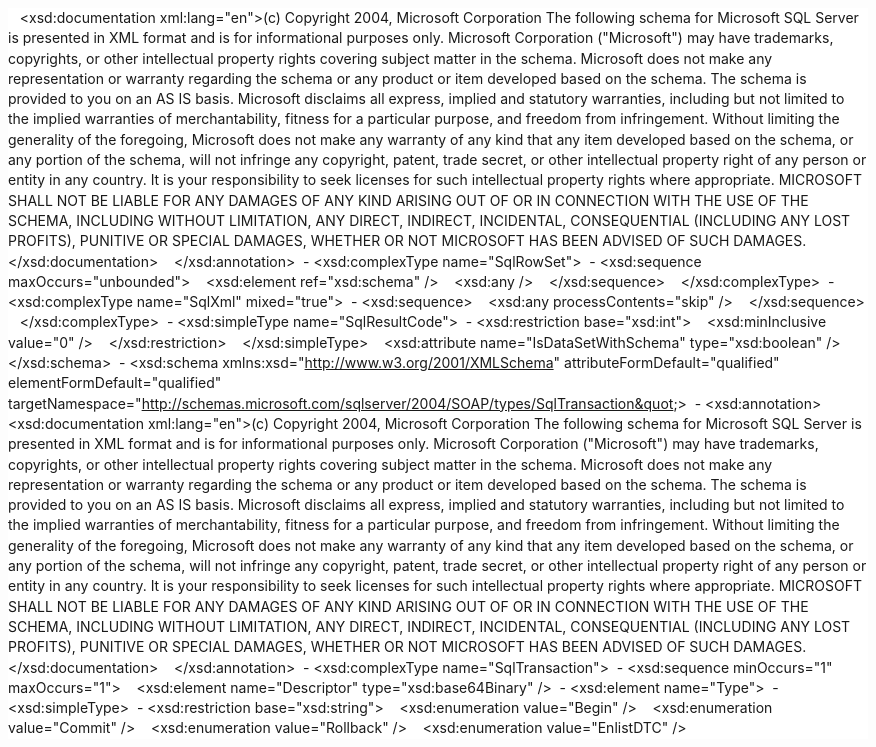    &lt;xsd:documentation xml:lang=&quot;en&quot;&gt;(c) Copyright 2004, Microsoft Corporation The following schema for Microsoft SQL Server is presented in XML format and is for informational purposes only. Microsoft Corporation (&quot;Microsoft&quot;) may have trademarks, copyrights, or other intellectual property rights covering subject matter in the schema. Microsoft does not make any representation or warranty regarding the schema or any product or item developed based on the schema. The schema is provided to you on an AS IS basis. Microsoft disclaims all express, implied and statutory warranties, including but not limited to the implied warranties of merchantability, fitness for a particular purpose, and freedom from infringement. Without limiting the generality of the foregoing, Microsoft does not make any warranty of any kind that any item developed based on the schema, or any portion of the schema, will not infringe any copyright, patent, trade secret, or other intellectual property right of any person or entity in any country. It is your responsibility to seek licenses for such intellectual property rights where appropriate. MICROSOFT SHALL NOT BE LIABLE FOR ANY DAMAGES OF ANY KIND ARISING OUT OF OR IN CONNECTION WITH THE USE OF THE SCHEMA, INCLUDING WITHOUT LIMITATION, ANY DIRECT, INDIRECT, INCIDENTAL, CONSEQUENTIAL (INCLUDING ANY LOST PROFITS), PUNITIVE OR SPECIAL DAMAGES, WHETHER OR NOT MICROSOFT HAS BEEN ADVISED OF SUCH DAMAGES.&lt;/xsd:documentation&gt; 
   &lt;/xsd:annotation&gt;
 - &lt;xsd:complexType name=&quot;SqlRowSet&quot;&gt;
 - &lt;xsd:sequence maxOccurs=&quot;unbounded&quot;&gt;
   &lt;xsd:element ref=&quot;xsd:schema&quot; /&gt; 
   &lt;xsd:any /&gt; 
   &lt;/xsd:sequence&gt;
   &lt;/xsd:complexType&gt;
 - &lt;xsd:complexType name=&quot;SqlXml&quot; mixed=&quot;true&quot;&gt;
 - &lt;xsd:sequence&gt;
   &lt;xsd:any processContents=&quot;skip&quot; /&gt; 
   &lt;/xsd:sequence&gt;
   &lt;/xsd:complexType&gt;
 - &lt;xsd:simpleType name=&quot;SqlResultCode&quot;&gt;
 - &lt;xsd:restriction base=&quot;xsd:int&quot;&gt;
   &lt;xsd:minInclusive value=&quot;0&quot; /&gt; 
   &lt;/xsd:restriction&gt;
   &lt;/xsd:simpleType&gt;
   &lt;xsd:attribute name=&quot;IsDataSetWithSchema&quot; type=&quot;xsd:boolean&quot; /&gt; 
   &lt;/xsd:schema&gt;
 - &lt;xsd:schema xmlns:xsd=&quot;http://www.w3.org/2001/XMLSchema&quot; attributeFormDefault=&quot;qualified&quot; elementFormDefault=&quot;qualified&quot; targetNamespace=&quot;http://schemas.microsoft.com/sqlserver/2004/SOAP/types/SqlTransaction&quot;&gt;
 - &lt;xsd:annotation&gt;
   &lt;xsd:documentation xml:lang=&quot;en&quot;&gt;(c) Copyright 2004, Microsoft Corporation The following schema for Microsoft SQL Server is presented in XML format and is for informational purposes only. Microsoft Corporation (&quot;Microsoft&quot;) may have trademarks, copyrights, or other intellectual property rights covering subject matter in the schema. Microsoft does not make any representation or warranty regarding the schema or any product or item developed based on the schema. The schema is provided to you on an AS IS basis. Microsoft disclaims all express, implied and statutory warranties, including but not limited to the implied warranties of merchantability, fitness for a particular purpose, and freedom from infringement. Without limiting the generality of the foregoing, Microsoft does not make any warranty of any kind that any item developed based on the schema, or any portion of the schema, will not infringe any copyright, patent, trade secret, or other intellectual property right of any person or entity in any country. It is your responsibility to seek licenses for such intellectual property rights where appropriate. MICROSOFT SHALL NOT BE LIABLE FOR ANY DAMAGES OF ANY KIND ARISING OUT OF OR IN CONNECTION WITH THE USE OF THE SCHEMA, INCLUDING WITHOUT LIMITATION, ANY DIRECT, INDIRECT, INCIDENTAL, CONSEQUENTIAL (INCLUDING ANY LOST PROFITS), PUNITIVE OR SPECIAL DAMAGES, WHETHER OR NOT MICROSOFT HAS BEEN ADVISED OF SUCH DAMAGES.&lt;/xsd:documentation&gt; 
   &lt;/xsd:annotation&gt;
 - &lt;xsd:complexType name=&quot;SqlTransaction&quot;&gt;
 - &lt;xsd:sequence minOccurs=&quot;1&quot; maxOccurs=&quot;1&quot;&gt;
   &lt;xsd:element name=&quot;Descriptor&quot; type=&quot;xsd:base64Binary&quot; /&gt; 
 - &lt;xsd:element name=&quot;Type&quot;&gt;
 - &lt;xsd:simpleType&gt;
 - &lt;xsd:restriction base=&quot;xsd:string&quot;&gt;
   &lt;xsd:enumeration value=&quot;Begin&quot; /&gt; 
   &lt;xsd:enumeration value=&quot;Commit&quot; /&gt; 
   &lt;xsd:enumeration value=&quot;Rollback&quot; /&gt; 
   &lt;xsd:enumeration value=&quot;EnlistDTC&quot; /&gt; 
